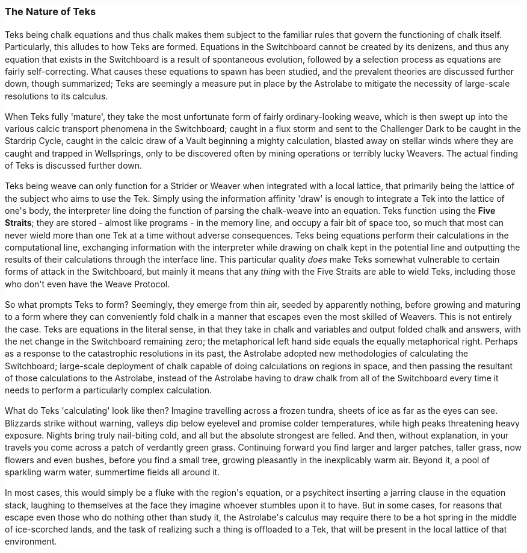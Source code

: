 ### The Nature of Teks
Teks being chalk equations and thus chalk makes them subject to the familiar rules that govern the functioning of chalk itself. Particularly, this alludes to how Teks are formed. Equations in the Switchboard cannot be created by its denizens, and thus any equation that exists in the Switchboard is a result of spontaneous evolution, followed by a selection process as equations are fairly self-correcting. What causes these equations to spawn has been studied, and the prevalent theories are discussed further down, though summarized; Teks are seemingly a measure put in place by the Astrolabe to mitigate the necessity of large-scale resolutions to its calculus. 

When Teks fully 'mature', they take the most unfortunate form of fairly ordinary-looking weave, which is then swept up into the various calcic transport phenomena in the Switchboard; caught in a flux storm and sent to the Challenger Dark to be caught in the Stardrip Cycle, caught in the calcic draw of a Vault beginning a mighty calculation, blasted away on stellar winds where they are caught and trapped in Wellsprings, only to be discovered often by mining operations or terribly lucky Weavers. The actual finding of Teks is discussed further down.

Teks being weave can only function for a Strider or Weaver when integrated with a local lattice, that primarily being the lattice of the subject who aims to use the Tek. Simply using the information affinity 'draw' is enough to integrate a Tek into the lattice of one's body, the interpreter line doing the function of parsing the chalk-weave into an equation. Teks function using the **Five Straits**; they are stored - almost like programs - in the memory line, and occupy a fair bit of space too, so much that most can never wield more than one Tek at a time without adverse consequences. Teks being equations perform their calculations in the computational line, exchanging information with the interpreter while drawing on chalk kept in the potential line and outputting the results of their calculations through the interface line. This particular quality *does* make Teks somewhat vulnerable to certain forms of attack in the Switchboard, but mainly it means that any *thing* with the Five Straits are able to wield Teks, including those who don't even have the Weave Protocol.

So what prompts Teks to form? Seemingly, they emerge from thin air, seeded by apparently nothing, before growing and maturing to a form where they can conveniently fold chalk in a manner that escapes even the most skilled of Weavers. This is not entirely the case. Teks are equations in the literal sense, in that they take in chalk and variables and output folded chalk and answers, with the net change in the Switchboard remaining zero; the metaphorical left hand side equals the equally metaphorical right. Perhaps as a response to the catastrophic resolutions in its past, the Astrolabe adopted new methodologies of calculating the Switchboard; large-scale deployment of chalk capable of doing calculations on regions in space, and then passing the resultant of those calculations to the Astrolabe, instead of the Astrolabe having to draw chalk from all of the Switchboard every time it needs to perform a particularly complex calculation.

What do Teks 'calculating' look like then? Imagine travelling across a frozen tundra, sheets of ice as far as the eyes can see. Blizzards strike without warning, valleys dip below eyelevel and promise colder temperatures, while high peaks threatening heavy exposure. Nights bring truly nail-biting cold, and all but the absolute strongest are felled. And then, without explanation, in your travels you come across a patch of verdantly green grass. Continuing forward you find larger and larger patches, taller grass, now flowers and even bushes, before you find a small tree, growing pleasantly in the inexplicably warm air. Beyond it, a pool of sparkling warm water, summertime fields all around it.

In most cases, this would simply be a fluke with the region's equation, or a psychitect inserting a jarring clause in the equation stack, laughing to themselves at the face they imagine whoever stumbles upon it to have. But in some cases, for reasons that escape even those who do nothing other than study it, the Astrolabe's calculus may require there to be a hot spring in the middle of ice-scorched lands, and the task of realizing such a thing is offloaded to a Tek, that will be present in the local lattice of that environment. 
